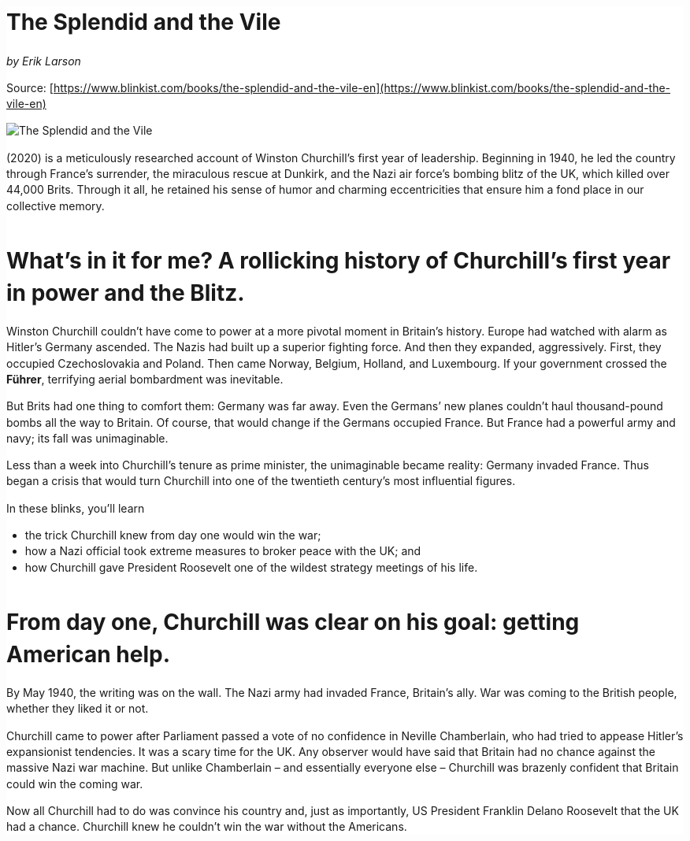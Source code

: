 # The Splendid and the Vile
*by Erik Larson*

Source: [https://www.blinkist.com/books/the-splendid-and-the-vile-en](https://www.blinkist.com/books/the-splendid-and-the-vile-en)

![The Splendid and the Vile](https://images.blinkist.com/images/books/5ef9fe306cee07000655a2b9/1_1/470.jpg)

(2020) is a meticulously researched account of Winston Churchill’s first year of leadership. Beginning in 1940, he led the country through France’s surrender, the miraculous rescue at Dunkirk, and the Nazi air force’s bombing blitz of the UK, which killed over 44,000 Brits. Through it all, he retained his sense of humor and charming eccentricities that ensure him a fond place in our collective memory.


# What’s in it for me? A rollicking history of Churchill’s first year in power and the Blitz.

Winston Churchill couldn’t have come to power at a more pivotal moment in Britain’s history. Europe had watched with alarm as Hitler’s Germany ascended. The Nazis had built up a superior fighting force. And then they expanded, aggressively. First, they occupied Czechoslovakia and Poland. Then came Norway, Belgium, Holland, and Luxembourg. If your government crossed the **Führer**, terrifying aerial bombardment was inevitable.

But Brits had one thing to comfort them: Germany was far away. Even the Germans’ new planes couldn’t haul thousand-pound bombs all the way to Britain. Of course, that would change if the Germans occupied France. But France had a powerful army and navy; its fall was unimaginable. 

Less than a week into Churchill’s tenure as prime minister, the unimaginable became reality: Germany invaded France. Thus began a crisis that would turn Churchill into one of the twentieth century’s most influential figures.

In these blinks, you’ll learn

- the trick Churchill knew from day one would win the war;
- how a Nazi official took extreme measures to broker peace with the UK; and
- how Churchill gave President Roosevelt one of the wildest strategy meetings of his life.

# From day one, Churchill was clear on his goal: getting American help. 

By May 1940, the writing was on the wall. The Nazi army had invaded France, Britain’s ally. War was coming to the British people, whether they liked it or not. 

Churchill came to power after Parliament passed a vote of no confidence in Neville Chamberlain, who had tried to appease Hitler’s expansionist tendencies. It was a scary time for the UK. Any observer would have said that Britain had no chance against the massive Nazi war machine. But unlike Chamberlain – and essentially everyone else – Churchill was brazenly confident that Britain could win the coming war. 

Now all Churchill had to do was convince his country and, just as importantly, US President Franklin Delano Roosevelt that the UK had a chance. Churchill knew he couldn’t win the war without the Americans. 
